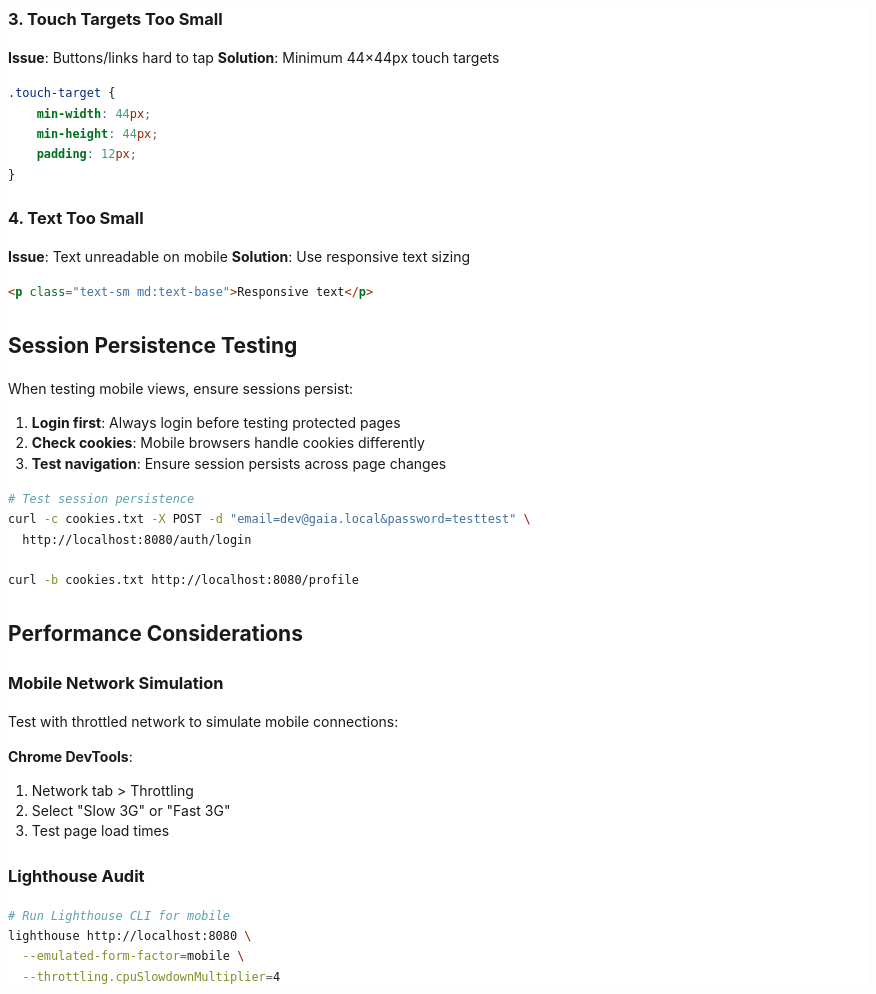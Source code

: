 ### 3. Touch Targets Too Small
**Issue**: Buttons/links hard to tap
**Solution**: Minimum 44×44px touch targets
```css
.touch-target {
    min-width: 44px;
    min-height: 44px;
    padding: 12px;
}
```

### 4. Text Too Small
**Issue**: Text unreadable on mobile
**Solution**: Use responsive text sizing
```html
<p class="text-sm md:text-base">Responsive text</p>
```

## Session Persistence Testing

When testing mobile views, ensure sessions persist:

1. **Login first**: Always login before testing protected pages
2. **Check cookies**: Mobile browsers handle cookies differently
3. **Test navigation**: Ensure session persists across page changes

```bash
# Test session persistence
curl -c cookies.txt -X POST -d "email=dev@gaia.local&password=testtest" \
  http://localhost:8080/auth/login

curl -b cookies.txt http://localhost:8080/profile
```

## Performance Considerations

### Mobile Network Simulation
Test with throttled network to simulate mobile connections:

**Chrome DevTools**:
1. Network tab > Throttling
2. Select "Slow 3G" or "Fast 3G"
3. Test page load times

### Lighthouse Audit
```bash
# Run Lighthouse CLI for mobile
lighthouse http://localhost:8080 \
  --emulated-form-factor=mobile \
  --throttling.cpuSlowdownMultiplier=4
```
